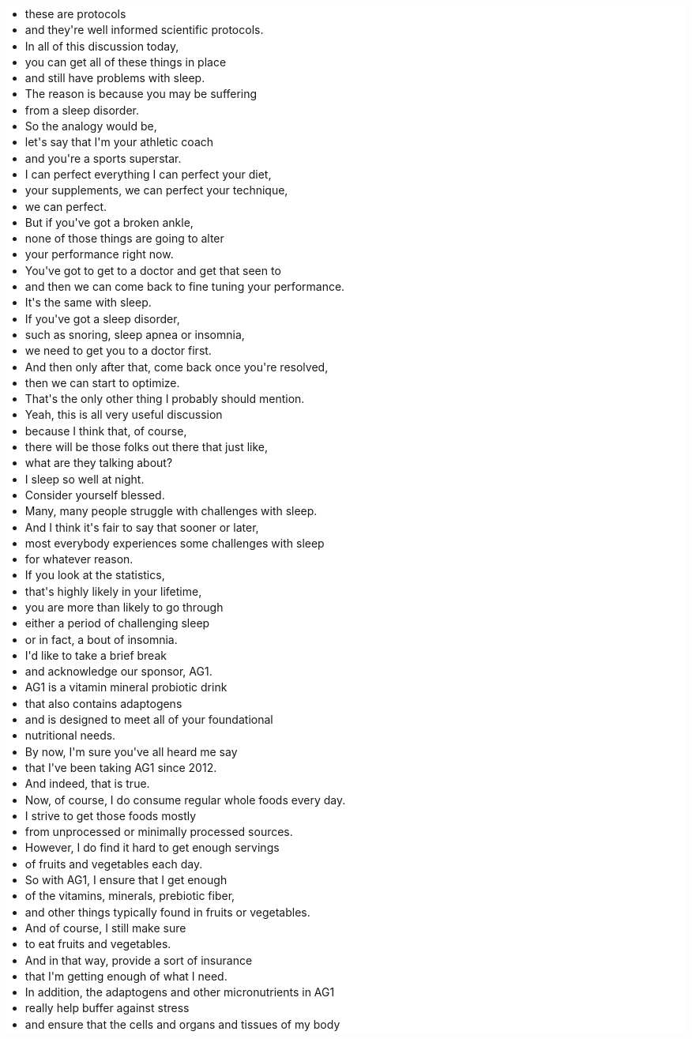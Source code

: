 *  these are protocols
*  and they're well informed scientific protocols.
*  In all of this discussion today,
*  you can get all of these things in place
*  and still have problems with sleep.
*  The reason is because you may be suffering
*  from a sleep disorder.
*  So the analogy would be,
*  let's say that I'm your athletic coach
*  and you're a sports superstar.
*  I can perfect everything I can perfect your diet,
*  your supplements, we can perfect your technique,
*  we can perfect.
*  But if you've got a broken ankle,
*  none of those things are going to alter
*  your performance right now.
*  You've got to get to a doctor and get that seen to
*  and then we can come back to fine tuning your performance.
*  It's the same with sleep.
*  If you've got a sleep disorder,
*  such as snoring, sleep apnea or insomnia,
*  we need to get you to a doctor first.
*  And then only after that, come back once you're resolved,
*  then we can start to optimize.
*  That's the only other thing I probably should mention.
*  Yeah, this is all very useful discussion
*  because I think that, of course,
*  there will be those folks out there that just like,
*  what are they talking about?
*  I sleep so well at night.
*  Consider yourself blessed.
*  Many, many people struggle with challenges with sleep.
*  And I think it's fair to say that sooner or later,
*  most everybody experiences some challenges with sleep
*  for whatever reason.
*  If you look at the statistics,
*  that's highly likely in your lifetime,
*  you are more than likely to go through
*  either a period of challenging sleep
*  or in fact, a bout of insomnia.
*  I'd like to take a brief break
*  and acknowledge our sponsor, AG1.
*  AG1 is a vitamin mineral probiotic drink
*  that also contains adaptogens
*  and is designed to meet all of your foundational
*  nutritional needs.
*  By now, I'm sure you've all heard me say
*  that I've been taking AG1 since 2012.
*  And indeed, that is true.
*  Now, of course, I do consume regular whole foods every day.
*  I strive to get those foods mostly
*  from unprocessed or minimally processed sources.
*  However, I do find it hard to get enough servings
*  of fruits and vegetables each day.
*  So with AG1, I ensure that I get enough
*  of the vitamins, minerals, prebiotic fiber,
*  and other things typically found in fruits or vegetables.
*  And of course, I still make sure
*  to eat fruits and vegetables.
*  And in that way, provide a sort of insurance
*  that I'm getting enough of what I need.
*  In addition, the adaptogens and other micronutrients in AG1
*  really help buffer against stress
*  and ensure that the cells and organs and tissues of my body